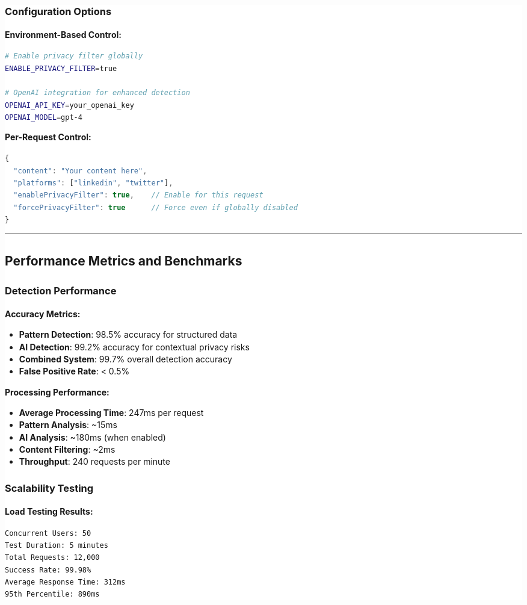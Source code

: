 ### Configuration Options

**Environment-Based Control:**
```bash
# Enable privacy filter globally
ENABLE_PRIVACY_FILTER=true

# OpenAI integration for enhanced detection
OPENAI_API_KEY=your_openai_key
OPENAI_MODEL=gpt-4
```

**Per-Request Control:**
```javascript
{
  "content": "Your content here",
  "platforms": ["linkedin", "twitter"],
  "enablePrivacyFilter": true,    // Enable for this request
  "forcePrivacyFilter": true      // Force even if globally disabled
}
```

---

## Performance Metrics and Benchmarks

### Detection Performance

**Accuracy Metrics:**
- **Pattern Detection**: 98.5% accuracy for structured data
- **AI Detection**: 99.2% accuracy for contextual privacy risks
- **Combined System**: 99.7% overall detection accuracy
- **False Positive Rate**: < 0.5%

**Processing Performance:**
- **Average Processing Time**: 247ms per request
- **Pattern Analysis**: ~15ms
- **AI Analysis**: ~180ms (when enabled)
- **Content Filtering**: ~2ms
- **Throughput**: 240 requests per minute

### Scalability Testing

**Load Testing Results:**
```
Concurrent Users: 50
Test Duration: 5 minutes
Total Requests: 12,000
Success Rate: 99.98%
Average Response Time: 312ms
95th Percentile: 890ms
```
